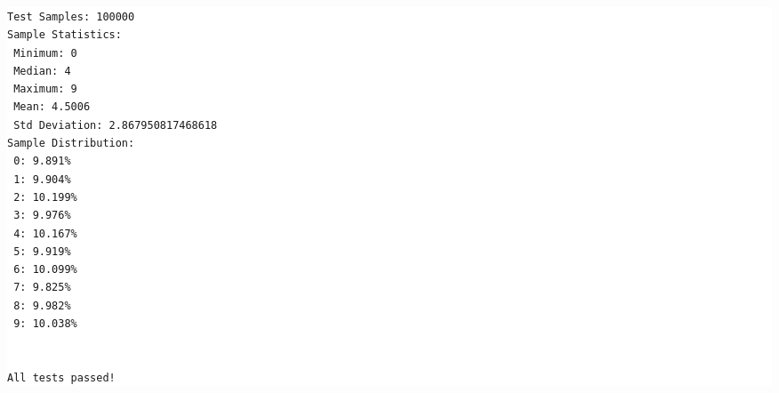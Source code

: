 ```
Test Samples: 100000
Sample Statistics:
 Minimum: 0
 Median: 4
 Maximum: 9
 Mean: 4.5006
 Std Deviation: 2.867950817468618
Sample Distribution:
 0: 9.891%
 1: 9.904%
 2: 10.199%
 3: 9.976%
 4: 10.167%
 5: 9.919%
 6: 10.099%
 7: 9.825%
 8: 9.982%
 9: 10.038%


All tests passed!

```
